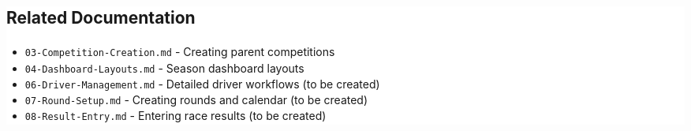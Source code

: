 
## Related Documentation

- `03-Competition-Creation.md` - Creating parent competitions
- `04-Dashboard-Layouts.md` - Season dashboard layouts
- `06-Driver-Management.md` - Detailed driver workflows (to be created)
- `07-Round-Setup.md` - Creating rounds and calendar (to be created)
- `08-Result-Entry.md` - Entering race results (to be created)